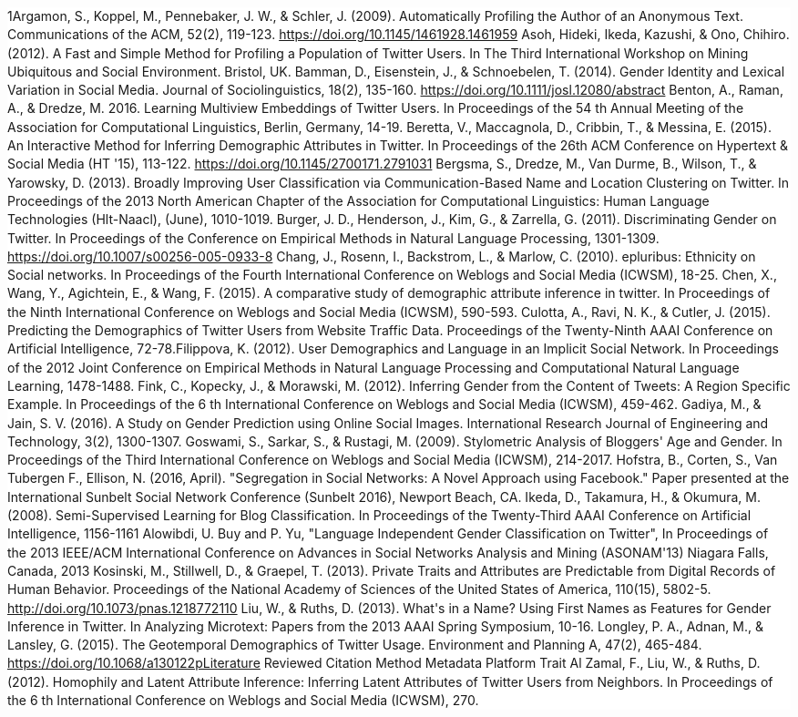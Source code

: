 1Argamon, S., Koppel, M., Pennebaker, J. W., & Schler, J. (2009). Automatically Profiling the Author of an Anonymous Text. Communications of the ACM, 52(2), 119-123. https://doi.org/10.1145/1461928.1461959 Asoh, Hideki, Ikeda, Kazushi, & Ono, Chihiro. (2012). A Fast and Simple Method for Profiling a Population of Twitter Users. In The Third International Workshop on Mining Ubiquitous and Social Environment. Bristol, UK. Bamman, D., Eisenstein, J., & Schnoebelen, T. (2014). Gender Identity and Lexical Variation in Social Media. Journal of Sociolinguistics, 18(2), 135-160. https://doi.org/10.1111/josl.12080/abstract Benton, A., Raman, A., & Dredze, M. 2016. Learning Multiview Embeddings of Twitter Users. In Proceedings of the 54 th Annual Meeting of the Association for Computational Linguistics, Berlin, Germany, 14-19. Beretta, V., Maccagnola, D., Cribbin, T., & Messina, E. (2015). An Interactive Method for Inferring Demographic Attributes in Twitter. In Proceedings of the 26th ACM Conference on Hypertext & Social Media (HT '15), 113-122. https://doi.org/10.1145/2700171.2791031 Bergsma, S., Dredze, M., Van Durme, B., Wilson, T., & Yarowsky, D. (2013). Broadly Improving User Classification via Communication-Based Name and Location Clustering on Twitter. In Proceedings of the 2013 North American Chapter of the Association for Computational Linguistics: Human Language Technologies (Hlt-Naacl), (June), 1010-1019. Burger, J. D., Henderson, J., Kim, G., & Zarrella, G. (2011). Discriminating Gender on Twitter. In Proceedings of the Conference on Empirical Methods in Natural Language Processing, 1301-1309. https://doi.org/10.1007/s00256-005-0933-8 Chang, J., Rosenn, I., Backstrom, L., & Marlow, C. (2010). epluribus: Ethnicity on Social networks. In Proceedings of the Fourth International Conference on Weblogs and Social Media (ICWSM), 18-25. Chen, X., Wang, Y., Agichtein, E., & Wang, F. (2015). A comparative study of demographic attribute inference in twitter. In Proceedings of the Ninth International Conference on Weblogs and Social Media (ICWSM), 590-593. Culotta, A., Ravi, N. K., & Cutler, J. (2015). Predicting the Demographics of Twitter Users from Website Traffic Data. Proceedings of the Twenty-Ninth AAAI Conference on Artificial Intelligence, 72-78.Filippova, K. (2012). User Demographics and Language in an Implicit Social Network. In Proceedings of the 2012 Joint Conference on Empirical Methods in Natural Language Processing and Computational Natural Language Learning, 1478-1488. Fink, C., Kopecky, J., & Morawski, M. (2012). Inferring Gender from the Content of Tweets: A Region Specific Example. In Proceedings of the 6 th International Conference on Weblogs and Social Media (ICWSM), 459-462. Gadiya, M., & Jain, S. V. (2016). A Study on Gender Prediction using Online Social Images. International Research Journal of Engineering and Technology, 3(2), 1300-1307. Goswami, S., Sarkar, S., & Rustagi, M. (2009). Stylometric Analysis of Bloggers' Age and Gender. In Proceedings of the Third International Conference on Weblogs and Social Media (ICWSM), 214-2017. Hofstra, B., Corten, S., Van Tubergen F., Ellison, N. (2016, April). "Segregation in Social Networks: A Novel Approach using Facebook." Paper presented at the International Sunbelt Social Network Conference (Sunbelt 2016), Newport Beach, CA. Ikeda, D., Takamura, H., & Okumura, M. (2008). Semi-Supervised Learning for Blog Classification. In Proceedings of the Twenty-Third AAAI Conference on Artificial Intelligence, 1156-1161 Alowibdi, U. Buy and P. Yu, "Language Independent Gender Classification on Twitter", In Proceedings of the 2013 IEEE/ACM International Conference on Advances in Social Networks Analysis and Mining (ASONAM'13) Niagara Falls, Canada, 2013 Kosinski, M., Stillwell, D., & Graepel, T. (2013). Private Traits and Attributes are Predictable from Digital Records of Human Behavior. Proceedings of the National Academy of Sciences of the United States of America, 110(15), 5802-5. http://doi.org/10.1073/pnas.1218772110 Liu, W., & Ruths, D. (2013). What's in a Name? Using First Names as Features for Gender Inference in Twitter. In Analyzing Microtext: Papers from the 2013 AAAI Spring Symposium, 10-16. Longley, P. A., Adnan, M., & Lansley, G. (2015). The Geotemporal Demographics of Twitter Usage. Environment and Planning A, 47(2), 465-484. https://doi.org/10.1068/a130122pLiterature Reviewed 
Citation 
Method 
Metadata 
Platform 
Trait 
Al Zamal, F., Liu, W., & Ruths, D. (2012). Homophily and Latent 
Attribute Inference: Inferring Latent Attributes of Twitter Users from 
Neighbors. In Proceedings of the 6 th International Conference on Weblogs 
and Social Media (ICWSM), 270. 
